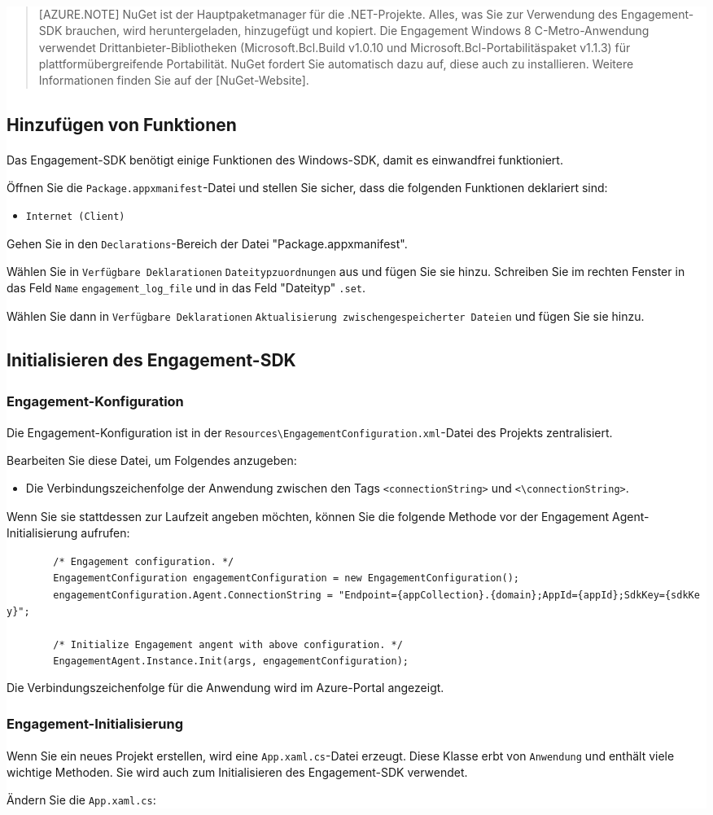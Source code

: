 > [AZURE.NOTE] NuGet ist der Hauptpaketmanager für die .NET-Projekte. Alles, was Sie zur Verwendung des Engagement-SDK brauchen, wird heruntergeladen, hinzugefügt und kopiert. Die Engagement Windows 8 C\-Metro-Anwendung verwendet Drittanbieter-Bibliotheken (Microsoft.Bcl.Build v1.0.10 und Microsoft.Bcl-Portabilitäspaket v1.1.3) für plattformübergreifende Portabilität. NuGet fordert Sie automatisch dazu auf, diese auch zu installieren. Weitere Informationen finden Sie auf der [NuGet-Website].

## Hinzufügen von Funktionen

Das Engagement-SDK benötigt einige Funktionen des Windows-SDK, damit es einwandfrei funktioniert.

Öffnen Sie die `Package.appxmanifest`-Datei und stellen Sie sicher, dass die folgenden Funktionen deklariert sind:

-   `Internet (Client)`

Gehen Sie in den `Declarations`-Bereich der Datei "Package.appxmanifest".

Wählen Sie in `Verfügbare Deklarationen` `Dateitypzuordnungen` aus und fügen Sie sie hinzu. Schreiben Sie im rechten Fenster in das Feld `Name` `engagement_log_file` und in das Feld "Dateityp" `.set`.

Wählen Sie dann in `Verfügbare Deklarationen` `Aktualisierung zwischengespeicherter Dateien`  und fügen Sie sie hinzu.

## Initialisieren des Engagement-SDK

### Engagement-Konfiguration

Die Engagement-Konfiguration ist in der `Resources\EngagementConfiguration.xml`-Datei des Projekts zentralisiert.

Bearbeiten Sie diese Datei, um Folgendes anzugeben:

-   Die Verbindungszeichenfolge der Anwendung zwischen den Tags `<connectionString>` und `<\connectionString>`.

Wenn Sie sie stattdessen zur Laufzeit angeben möchten, können Sie die folgende Methode vor der Engagement Agent-Initialisierung aufrufen:

			/* Engagement configuration. */
			EngagementConfiguration engagementConfiguration = new EngagementConfiguration();
			engagementConfiguration.Agent.ConnectionString = "Endpoint={appCollection}.{domain};AppId={appId};SdkKey={sdkKey}";
			
			/* Initialize Engagement angent with above configuration. */
			EngagementAgent.Instance.Init(args, engagementConfiguration);

Die Verbindungszeichenfolge für die Anwendung wird im Azure-Portal angezeigt.

### Engagement-Initialisierung

Wenn Sie ein neues Projekt erstellen, wird eine `App.xaml.cs`-Datei erzeugt. Diese Klasse erbt von `Anwendung` und enthält viele wichtige Methoden. Sie wird auch zum Initialisieren des Engagement-SDK verwendet.

Ändern Sie die `App.xaml.cs`:

